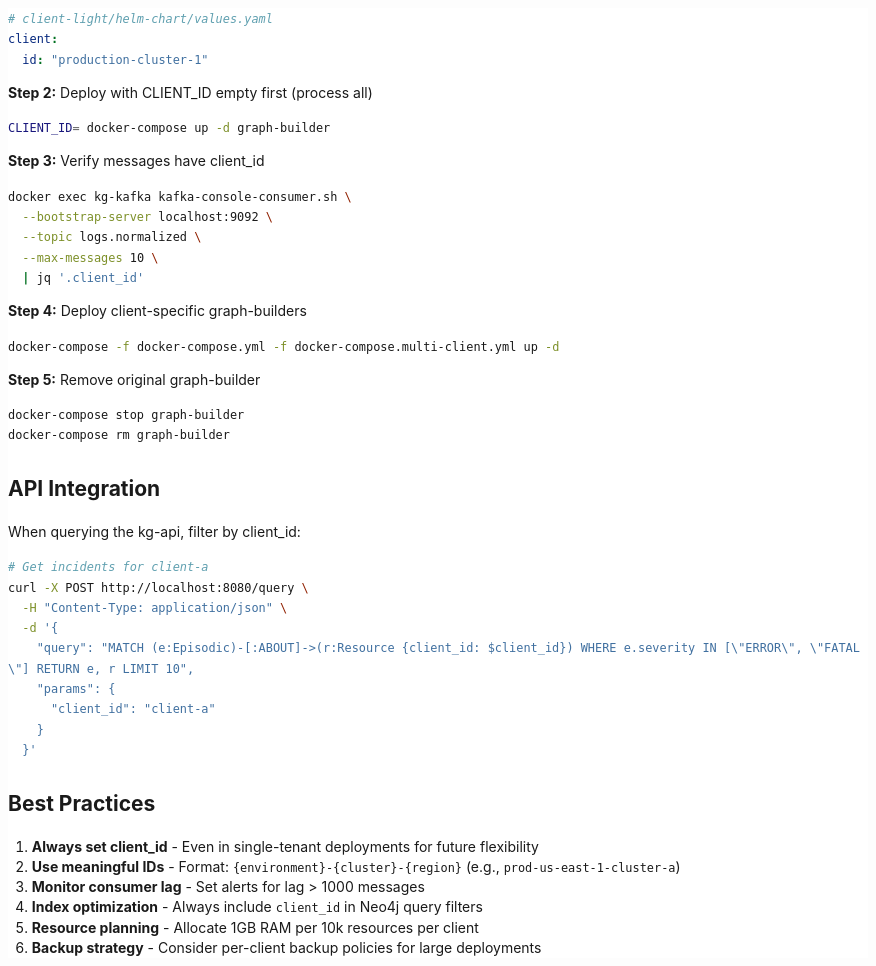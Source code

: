 ```yaml
# client-light/helm-chart/values.yaml
client:
  id: "production-cluster-1"
```

**Step 2:** Deploy with CLIENT_ID empty first (process all)

```bash
CLIENT_ID= docker-compose up -d graph-builder
```

**Step 3:** Verify messages have client_id

```bash
docker exec kg-kafka kafka-console-consumer.sh \
  --bootstrap-server localhost:9092 \
  --topic logs.normalized \
  --max-messages 10 \
  | jq '.client_id'
```

**Step 4:** Deploy client-specific graph-builders

```bash
docker-compose -f docker-compose.yml -f docker-compose.multi-client.yml up -d
```

**Step 5:** Remove original graph-builder

```bash
docker-compose stop graph-builder
docker-compose rm graph-builder
```

## API Integration

When querying the kg-api, filter by client_id:

```bash
# Get incidents for client-a
curl -X POST http://localhost:8080/query \
  -H "Content-Type: application/json" \
  -d '{
    "query": "MATCH (e:Episodic)-[:ABOUT]->(r:Resource {client_id: $client_id}) WHERE e.severity IN [\"ERROR\", \"FATAL\"] RETURN e, r LIMIT 10",
    "params": {
      "client_id": "client-a"
    }
  }'
```

## Best Practices

1. **Always set client_id** - Even in single-tenant deployments for future flexibility
2. **Use meaningful IDs** - Format: `{environment}-{cluster}-{region}` (e.g., `prod-us-east-1-cluster-a`)
3. **Monitor consumer lag** - Set alerts for lag > 1000 messages
4. **Index optimization** - Always include `client_id` in Neo4j query filters
5. **Resource planning** - Allocate 1GB RAM per 10k resources per client
6. **Backup strategy** - Consider per-client backup policies for large deployments
